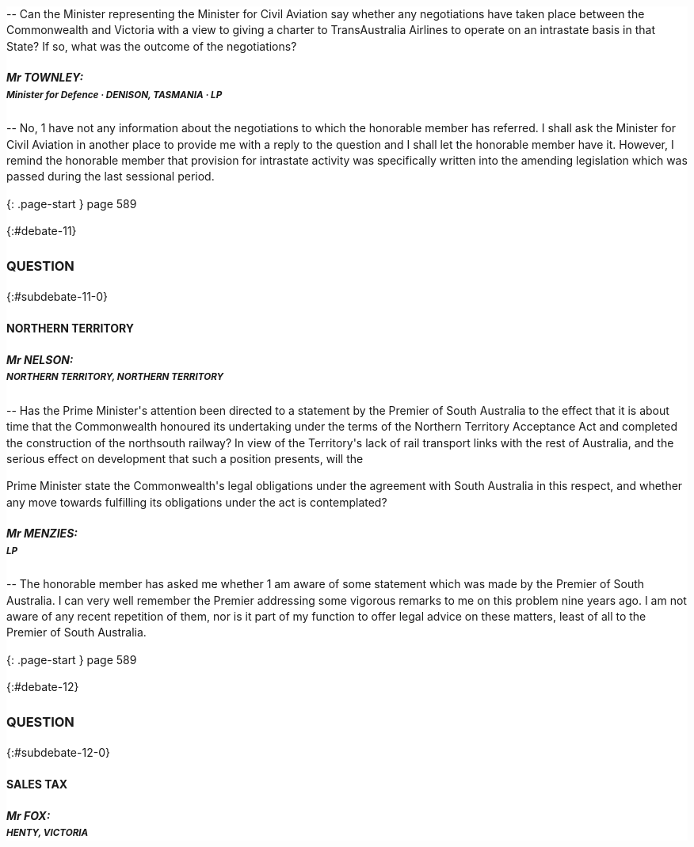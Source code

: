 -- Can the Minister representing the Minister for Civil Aviation say whether any negotiations have taken place between the Commonwealth and Victoria with a view to giving a charter to TransAustralia Airlines to operate on an intrastate basis in that State? If so, what was the outcome of the negotiations? 

##### Mr TOWNLEY:<br><small class="text-muted">Minister for Defence &middot; DENISON, TASMANIA &middot; LP</small>

-- No, 1 have not any information about the negotiations to which the honorable member has referred. I shall ask the Minister for Civil Aviation in another place to provide me with a reply to the question and I shall let the honorable member have it. However, I remind the honorable member that provision for intrastate activity was specifically written into the amending legislation which was passed during the last sessional period. 

{: .page-start }
page 589

{:#debate-11}
### QUESTION

{:#subdebate-11-0}
#### NORTHERN TERRITORY

##### Mr NELSON:<br><small class="text-muted">NORTHERN TERRITORY, NORTHERN TERRITORY</small>

-- Has the Prime Minister's attention been directed to a statement by the Premier of South Australia to the effect that it is about time that the Commonwealth honoured its undertaking under the terms of the Northern Territory Acceptance Act and completed the construction of the northsouth railway? In view of the Territory's lack of rail transport links with the rest of Australia, and the serious effect on development that such a position presents, will the 

Prime Minister state the Commonwealth's legal obligations under the agreement with South Australia in this respect, and whether any move towards fulfilling its obligations under the act is contemplated? 

##### Mr MENZIES:<br><small class="text-muted">LP</small>

-- The honorable member has asked me whether 1 am aware of some statement which was made by the Premier of South Australia. I can very well remember the Premier addressing some vigorous remarks to me on this problem nine years ago. I am not aware of any recent repetition of them, nor is it part of my function to offer legal advice on these matters, least of all to the Premier of South Australia. 

{: .page-start }
page 589

{:#debate-12}
### QUESTION

{:#subdebate-12-0}
#### SALES TAX

##### Mr FOX:<br><small class="text-muted">HENTY, VICTORIA</small>
